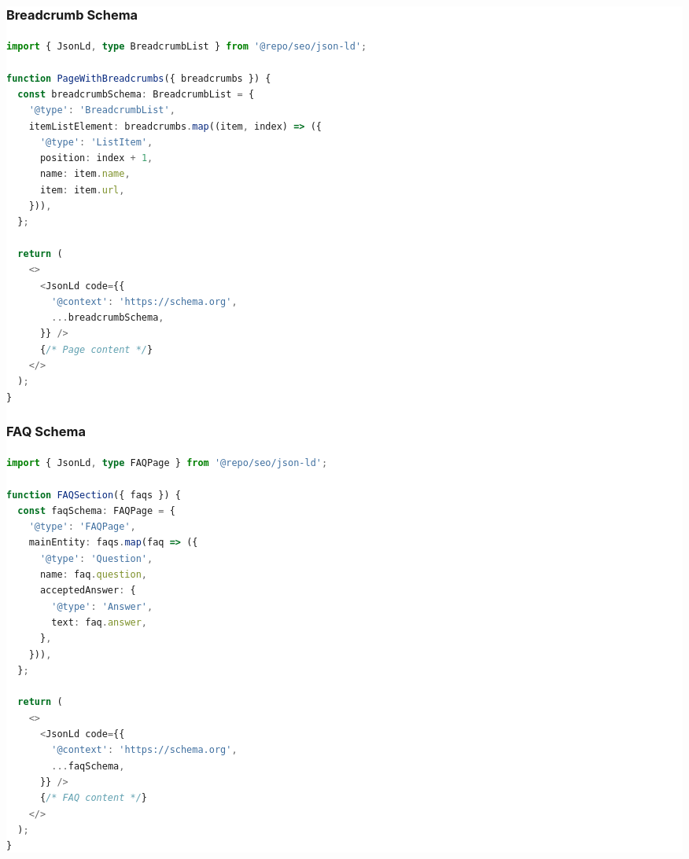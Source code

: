 ### Breadcrumb Schema

```typescript
import { JsonLd, type BreadcrumbList } from '@repo/seo/json-ld';

function PageWithBreadcrumbs({ breadcrumbs }) {
  const breadcrumbSchema: BreadcrumbList = {
    '@type': 'BreadcrumbList',
    itemListElement: breadcrumbs.map((item, index) => ({
      '@type': 'ListItem',
      position: index + 1,
      name: item.name,
      item: item.url,
    })),
  };

  return (
    <>
      <JsonLd code={{
        '@context': 'https://schema.org',
        ...breadcrumbSchema,
      }} />
      {/* Page content */}
    </>
  );
}
```

### FAQ Schema

```typescript
import { JsonLd, type FAQPage } from '@repo/seo/json-ld';

function FAQSection({ faqs }) {
  const faqSchema: FAQPage = {
    '@type': 'FAQPage',
    mainEntity: faqs.map(faq => ({
      '@type': 'Question',
      name: faq.question,
      acceptedAnswer: {
        '@type': 'Answer',
        text: faq.answer,
      },
    })),
  };

  return (
    <>
      <JsonLd code={{
        '@context': 'https://schema.org',
        ...faqSchema,
      }} />
      {/* FAQ content */}
    </>
  );
}
```
